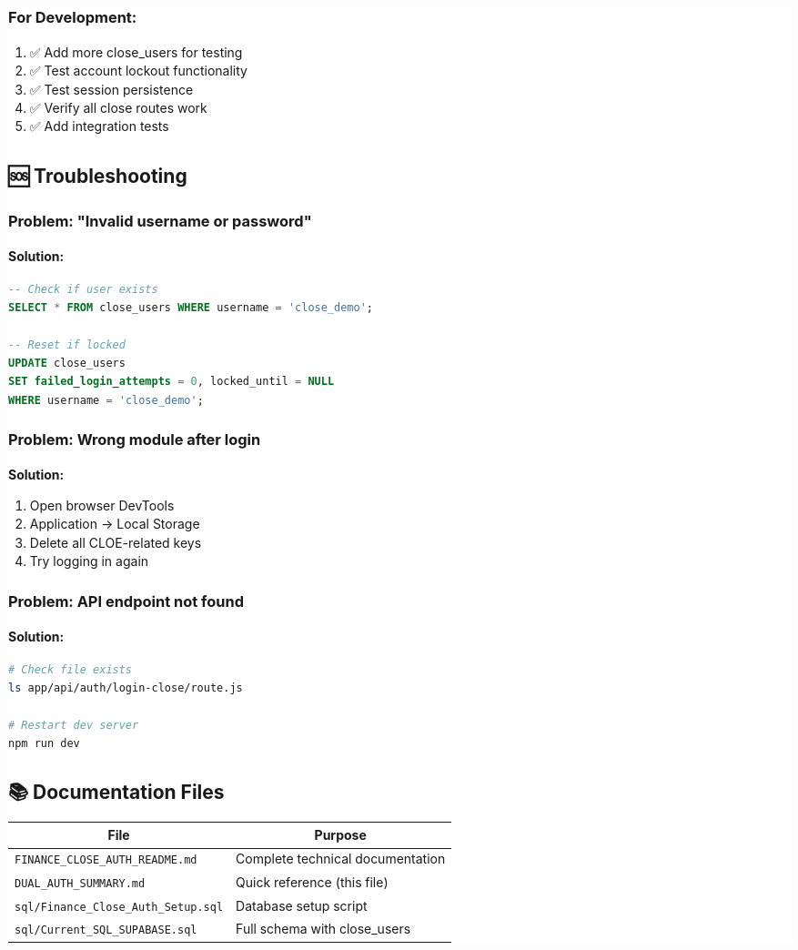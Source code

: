 ### For Development:

1. ✅ Add more close_users for testing
2. ✅ Test account lockout functionality
3. ✅ Test session persistence
4. ✅ Verify all close routes work
5. ✅ Add integration tests

## 🆘 Troubleshooting

### Problem: "Invalid username or password"

**Solution:**
```sql
-- Check if user exists
SELECT * FROM close_users WHERE username = 'close_demo';

-- Reset if locked
UPDATE close_users
SET failed_login_attempts = 0, locked_until = NULL
WHERE username = 'close_demo';
```

### Problem: Wrong module after login

**Solution:**
1. Open browser DevTools
2. Application → Local Storage
3. Delete all CLOE-related keys
4. Try logging in again

### Problem: API endpoint not found

**Solution:**
```bash
# Check file exists
ls app/api/auth/login-close/route.js

# Restart dev server
npm run dev
```

## 📚 Documentation Files

| File | Purpose |
|------|---------|
| `FINANCE_CLOSE_AUTH_README.md` | Complete technical documentation |
| `DUAL_AUTH_SUMMARY.md` | Quick reference (this file) |
| `sql/Finance_Close_Auth_Setup.sql` | Database setup script |
| `sql/Current_SQL_SUPABASE.sql` | Full schema with close_users |
